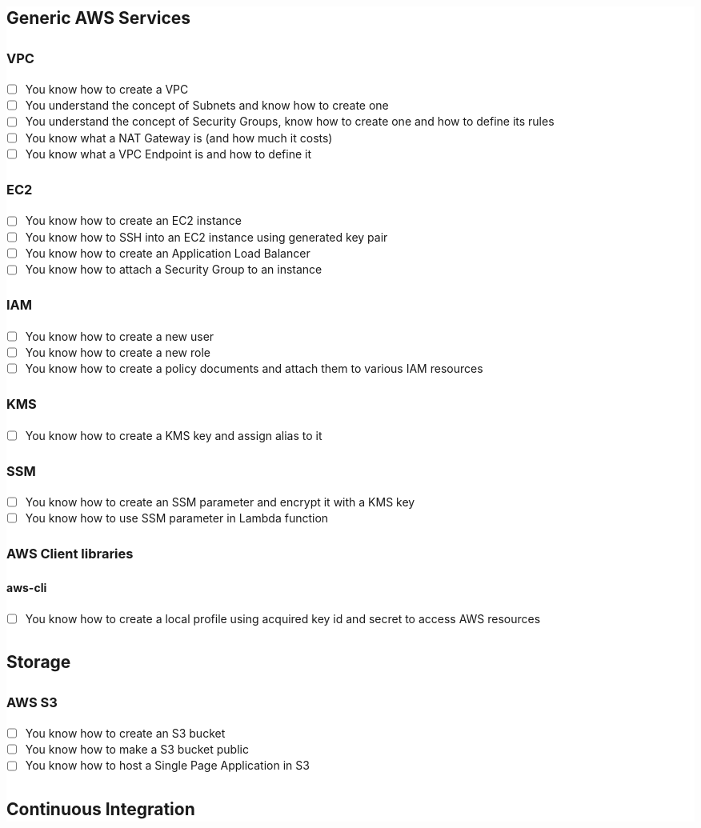 Generic AWS Services
--------------------

### VPC

*   [ ] You know how to create a VPC
*   [ ] You understand the concept of Subnets and know how to create one
*   [ ] You understand the concept of Security Groups, know how to create one and how to define its rules
*   [ ] You know what a NAT Gateway is (and how much it costs)
*   [ ] You know what a VPC Endpoint is and how to define it

### EC2

*   [ ] You know how to create an EC2 instance
*   [ ] You know how to SSH into an EC2 instance using generated key pair
*   [ ] You know how to create an Application Load Balancer
*   [ ] You know how to attach a Security Group to an instance

### IAM

*   [ ] You know how to create a new user
*   [ ] You know how to create a new role
*   [ ] You know how to create a policy documents and attach them to various IAM resources

### KMS

*   [ ] You know how to create a KMS key and assign alias to it

### SSM

*   [ ] You know how to create an SSM parameter and encrypt it with a KMS key
*   [ ] You know how to use SSM parameter in Lambda function

### AWS Client libraries

#### aws-cli

*   [ ] You know how to create a local profile using acquired key id and secret to access AWS resources

Storage
-------

### AWS S3

*   [ ] You know how to create an S3 bucket
*   [ ] You know how to make a S3 bucket public
*   [ ] You know how to host a Single Page Application in S3

Continuous Integration
----------------------
